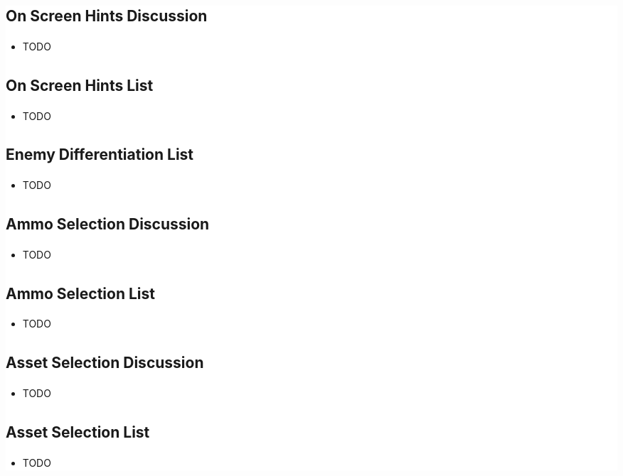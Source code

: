



## On Screen Hints Discussion
- TODO







## On Screen Hints List
- TODO







## Enemy Differentiation List
- TODO







## Ammo Selection Discussion
- TODO







## Ammo Selection List
- TODO







## Asset Selection Discussion
- TODO







## Asset Selection List
- TODO






